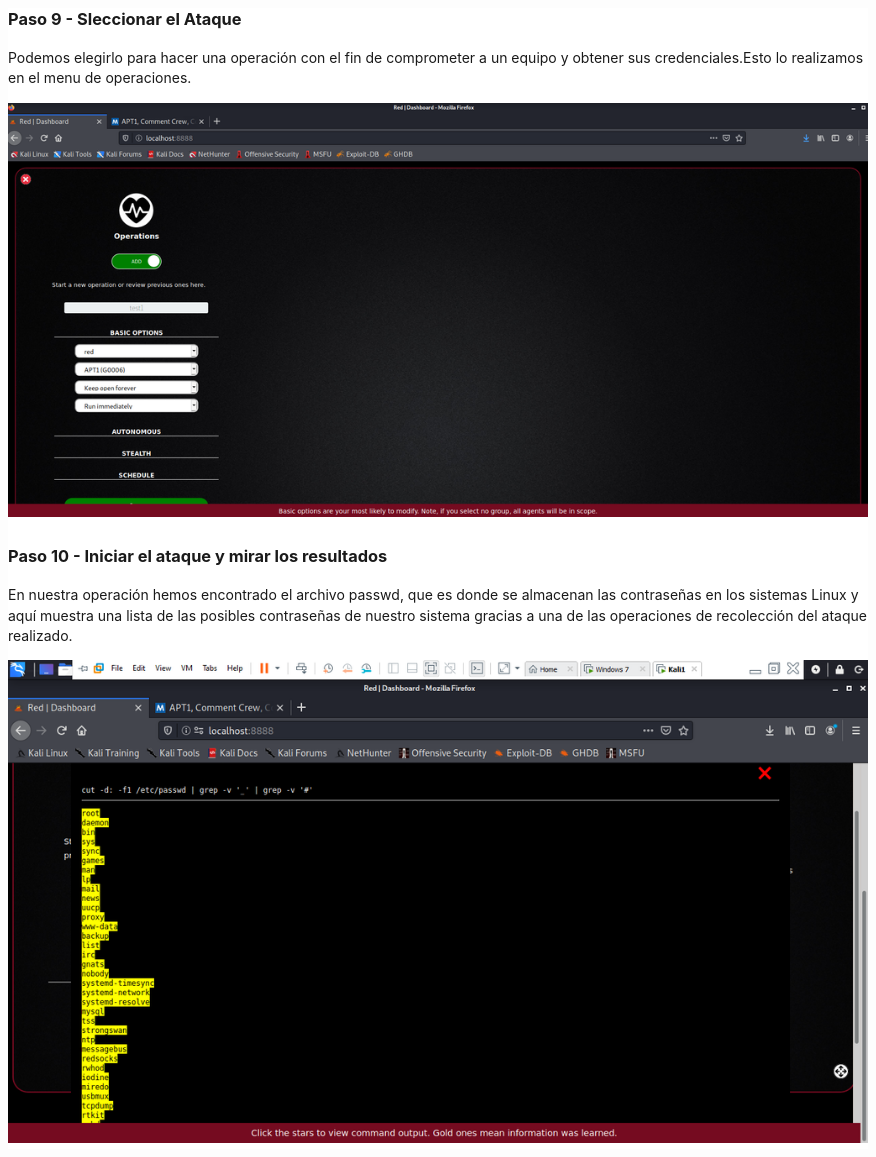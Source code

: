 
### Paso 9 - Sleccionar el Ataque

Podemos elegirlo para hacer una operación con el fin de comprometer a un equipo y obtener sus credenciales.Esto lo realizamos en el menu de operaciones.

![alt text](./Imagenes/Ambiente-Caldera/caldera-mitre-guide-STEP9.png "Seleccionar Ataque")


### Paso 10 - Iniciar el ataque y mirar los resultados

En nuestra operación hemos encontrado el archivo passwd, que es donde se almacenan las contraseñas en los sistemas Linux y aquí muestra una lista de las posibles contraseñas de nuestro sistema gracias a una de las operaciones de recolección del ataque realizado.

![alt text](./Imagenes/Ambiente-Caldera/caldera-mitre-guide-STEP10.png "Resultado del Ataque")
